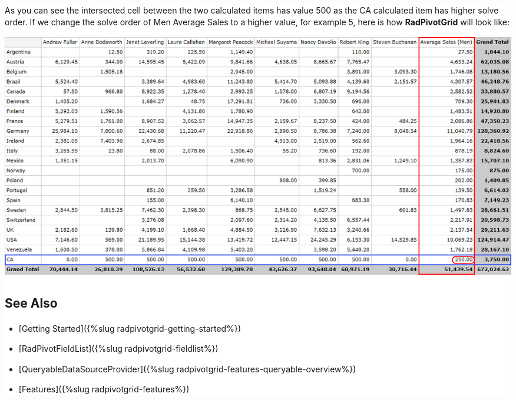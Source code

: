 As you can see the intersected cell between the two calculated items has value 500 as the CA calculated item has higher solve order. If we change the solve order of Men Average Sales to a higher value, for example 5, here is how __RadPivotGrid__ will look like:

![Rad Pivot Grid Features Local Calc Items 03](images/RadPivotGrid_Features_Local_Calc_Items_03.png)

## See Also

 * [Getting Started]({%slug radpivotgrid-getting-started%})

 * [RadPivotFieldList]({%slug radpivotgrid-fieldlist%})

 * [QueryableDataSourceProvider]({%slug radpivotgrid-features-queryable-overview%})

 * [Features]({%slug radpivotgrid-features%})
